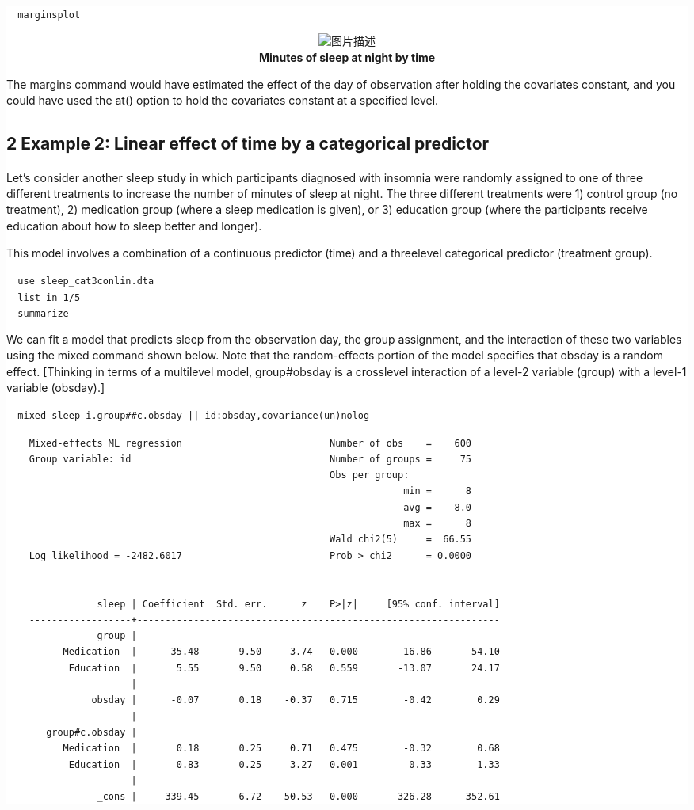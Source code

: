 ``` 
  marginsplot
``` 


<figure style="text-align:center;">
  <img src="https://cdn.jsdelivr.net/gh/forest293/Hugo-image/2024.1.14.1.png" style="width:750px;height:450px;" alt="图片描述">
  <figcaption><strong>Minutes of sleep at night by time</strong></figcaption>
</figure>

The margins command would have estimated the effect of the day of observation after holding the covariates constant, and you could have used the at() option to hold the covariates constant at a specified level.

## 2 Example 2: Linear effect of time by a categorical predictor

Let’s consider another sleep study in which participants diagnosed with insomnia were randomly assigned to one of three different treatments to increase the number of minutes of sleep at night. The three different treatments were 1) control group (no treatment), 2) medication group (where a sleep medication is given), or 3) education group (where the participants receive education about how to sleep better and longer).

This model involves a combination of a continuous predictor (time) and a threelevel categorical predictor (treatment group). 

``` 
  use sleep_cat3conlin.dta
  list in 1/5
  summarize
``` 

We can fit a model that predicts sleep from the observation day, the group assignment, and the interaction of these two variables using the mixed command shown below. Note that the random-effects portion of the model specifies that obsday is a random effect. [Thinking in terms of a multilevel model, group#obsday is a crosslevel interaction of a level-2 variable (group) with a level-1 variable (obsday).]


``` 
  mixed sleep i.group##c.obsday || id:obsday,covariance(un)nolog
``` 

        Mixed-effects ML regression                          Number of obs    =    600
        Group variable: id                                   Number of groups =     75
                                                             Obs per group:
                                                                          min =      8
                                                                          avg =    8.0
                                                                          max =      8
                                                             Wald chi2(5)     =  66.55
        Log likelihood = -2482.6017                          Prob > chi2      = 0.0000
        
        -----------------------------------------------------------------------------------
                    sleep | Coefficient  Std. err.      z    P>|z|     [95% conf. interval]
        ------------------+----------------------------------------------------------------
                    group |
              Medication  |      35.48       9.50     3.74   0.000        16.86       54.10
               Education  |       5.55       9.50     0.58   0.559       -13.07       24.17
                          |
                   obsday |      -0.07       0.18    -0.37   0.715        -0.42        0.29
                          |
           group#c.obsday |
              Medication  |       0.18       0.25     0.71   0.475        -0.32        0.68
               Education  |       0.83       0.25     3.27   0.001         0.33        1.33
                          |
                    _cons |     339.45       6.72    50.53   0.000       326.28      352.61
